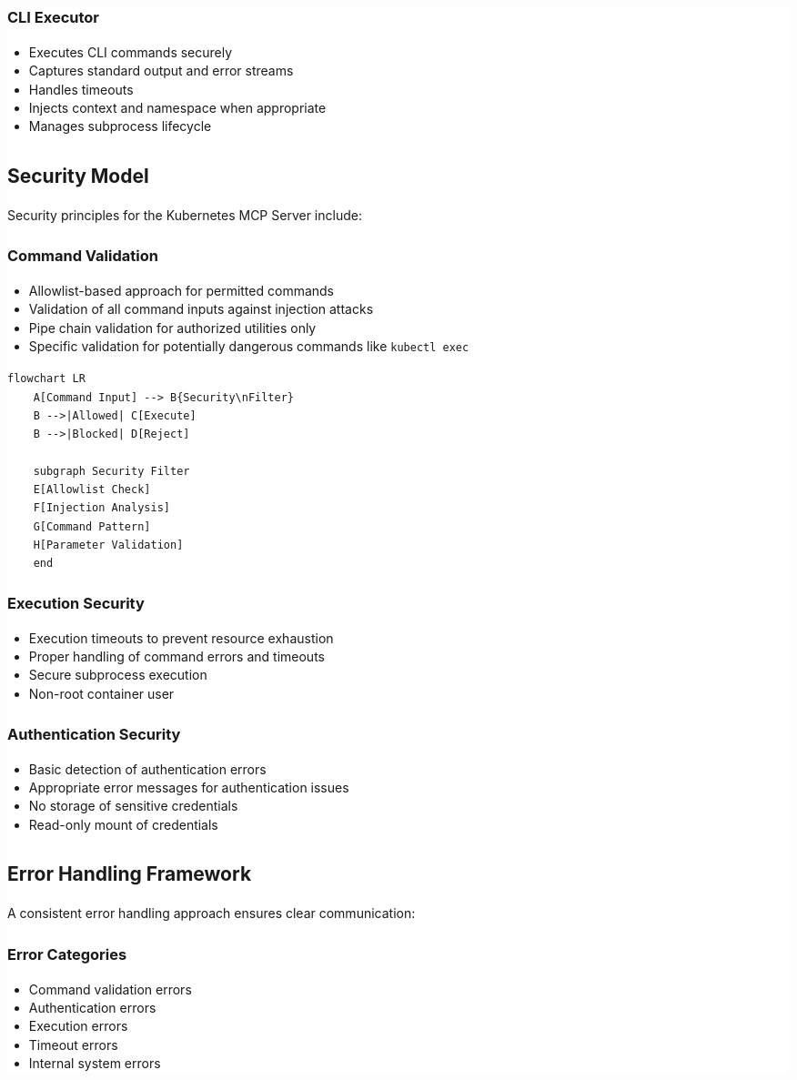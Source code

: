 ### CLI Executor
- Executes CLI commands securely
- Captures standard output and error streams
- Handles timeouts
- Injects context and namespace when appropriate
- Manages subprocess lifecycle

## Security Model

Security principles for the Kubernetes MCP Server include:

### Command Validation
- Allowlist-based approach for permitted commands
- Validation of all command inputs against injection attacks
- Pipe chain validation for authorized utilities only
- Specific validation for potentially dangerous commands like `kubectl exec`

```mermaid
flowchart LR
    A[Command Input] --> B{Security\nFilter}
    B -->|Allowed| C[Execute]
    B -->|Blocked| D[Reject]
    
    subgraph Security Filter
    E[Allowlist Check]
    F[Injection Analysis]
    G[Command Pattern]
    H[Parameter Validation]
    end
```

### Execution Security
- Execution timeouts to prevent resource exhaustion
- Proper handling of command errors and timeouts
- Secure subprocess execution
- Non-root container user

### Authentication Security
- Basic detection of authentication errors
- Appropriate error messages for authentication issues
- No storage of sensitive credentials
- Read-only mount of credentials

## Error Handling Framework

A consistent error handling approach ensures clear communication:

### Error Categories
- Command validation errors
- Authentication errors
- Execution errors
- Timeout errors
- Internal system errors
